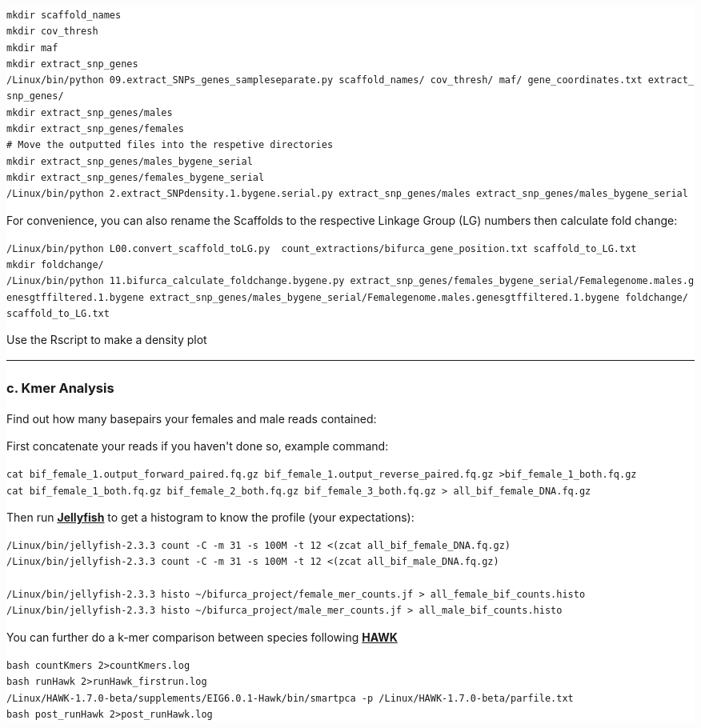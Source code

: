     mkdir scaffold_names
    mkdir cov_thresh
    mkdir maf
    mkdir extract_snp_genes
    /Linux/bin/python 09.extract_SNPs_genes_sampleseparate.py scaffold_names/ cov_thresh/ maf/ gene_coordinates.txt extract_snp_genes/
    mkdir extract_snp_genes/males 
    mkdir extract_snp_genes/females
    # Move the outputted files into the respetive directories
    mkdir extract_snp_genes/males_bygene_serial
    mkdir extract_snp_genes/females_bygene_serial
    /Linux/bin/python 2.extract_SNPdensity.1.bygene.serial.py extract_snp_genes/males extract_snp_genes/males_bygene_serial
    
For convenience, you can also rename the Scaffolds to the respective Linkage Group (LG) numbers then calculate fold change:

    /Linux/bin/python L00.convert_scaffold_toLG.py  count_extractions/bifurca_gene_position.txt scaffold_to_LG.txt
    mkdir foldchange/
    /Linux/bin/python 11.bifurca_calculate_foldchange.bygene.py extract_snp_genes/females_bygene_serial/Femalegenome.males.genesgtffiltered.1.bygene extract_snp_genes/males_bygene_serial/Femalegenome.males.genesgtffiltered.1.bygene foldchange/ scaffold_to_LG.txt

Use the Rscript to make a density plot    


------------------------------------------------------------------------------------------------------------------------------------

###  c. Kmer Analysis

Find out how many basepairs your females and male reads contained:

First concatenate your reads if you haven't done so, example command:

    cat bif_female_1.output_forward_paired.fq.gz bif_female_1.output_reverse_paired.fq.gz >bif_female_1_both.fq.gz
    cat bif_female_1_both.fq.gz bif_female_2_both.fq.gz bif_female_3_both.fq.gz > all_bif_female_DNA.fq.gz


Then run **[Jellyfish](https://github.com/gmarcais/Jellyfish)** to get a histogram to know the profile (your expectations):

    /Linux/bin/jellyfish-2.3.3 count -C -m 31 -s 100M -t 12 <(zcat all_bif_female_DNA.fq.gz)
    /Linux/bin/jellyfish-2.3.3 count -C -m 31 -s 100M -t 12 <(zcat all_bif_male_DNA.fq.gz)

    /Linux/bin/jellyfish-2.3.3 histo ~/bifurca_project/female_mer_counts.jf > all_female_bif_counts.histo
    /Linux/bin/jellyfish-2.3.3 histo ~/bifurca_project/male_mer_counts.jf > all_male_bif_counts.histo


You can further do a k-mer comparison between species following **[HAWK](https://github.com/atifrahman/HAWK)** 

    bash countKmers 2>countKmers.log
    bash runHawk 2>runHawk_firstrun.log
    /Linux/HAWK-1.7.0-beta/supplements/EIG6.0.1-Hawk/bin/smartpca -p /Linux/HAWK-1.7.0-beta/parfile.txt
    bash post_runHawk 2>post_runHawk.log
